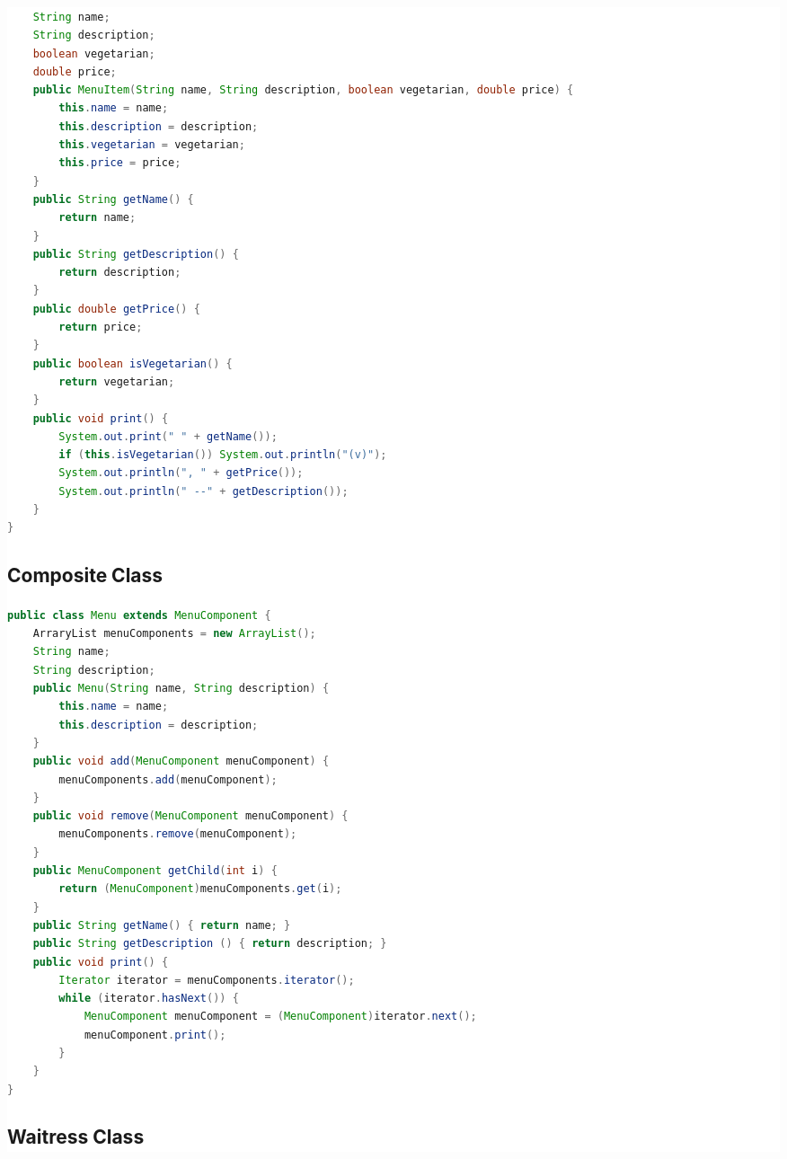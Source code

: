 ```java
    String name;
    String description;
    boolean vegetarian;
    double price;
    public MenuItem(String name, String description, boolean vegetarian, double price) {
        this.name = name;
        this.description = description;
        this.vegetarian = vegetarian;
        this.price = price;
    }
    public String getName() {
        return name;
    }
    public String getDescription() {
        return description;
    }
    public double getPrice() {
        return price;
    }
    public boolean isVegetarian() {
        return vegetarian;
    }
    public void print() {
        System.out.print(" " + getName());
        if (this.isVegetarian()) System.out.println("(v)");
        System.out.println(", " + getPrice());
        System.out.println(" --" + getDescription());
    }
}
```

## Composite Class
```java
public class Menu extends MenuComponent {
    ArraryList menuComponents = new ArrayList();
    String name;
    String description;
    public Menu(String name, String description) {
        this.name = name;
        this.description = description;
    }
    public void add(MenuComponent menuComponent) {
        menuComponents.add(menuComponent);
    }
    public void remove(MenuComponent menuComponent) {
        menuComponents.remove(menuComponent);
    }
    public MenuComponent getChild(int i) {
        return (MenuComponent)menuComponents.get(i);
    }
    public String getName() { return name; }
    public String getDescription () { return description; }
    public void print() {
        Iterator iterator = menuComponents.iterator();
        while (iterator.hasNext()) {
            MenuComponent menuComponent = (MenuComponent)iterator.next();
            menuComponent.print();
        }
    }
}
```
## Waitress Class